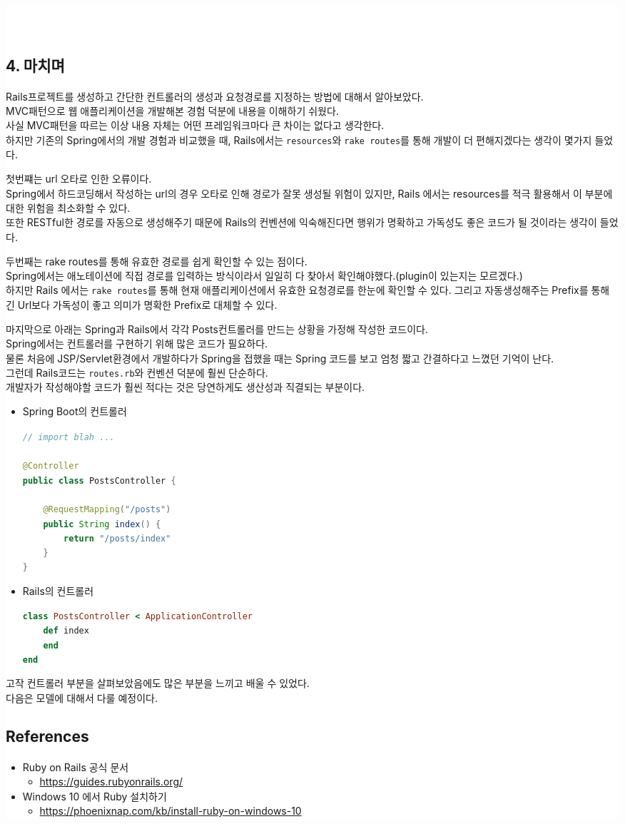 
<br></br>

## 4. 마치며
Rails프로젝트를 생성하고 간단한 컨트롤러의 생성과 요청경로를 지정하는 방법에 대해서 알아보았다.  
MVC패턴으로 웹 애플리케이션을 개발해본 경험 덕분에 내용을 이해하기 쉬웠다.  
사실 MVC패턴을 따르는 이상 내용 자체는 어떤 프레임워크마다 큰 차이는 없다고 생각한다.  
하지만 기존의 Spring에서의 개발 경험과 비교했을 때, Rails에서는 `resources`와 `rake routes`를 통해 개발이 더 편해지겠다는 생각이 몇가지 들었다.  

첫번쨰는 url 오타로 인한 오류이다.  
Spring에서 하드코딩해서 작성하는 url의 경우 오타로 인해 경로가 잘못 생성될 위험이 있지만, Rails 에서는 resources를 적극 활용해서 이 부분에 대한 위험을 최소화할 수 있다.  
또한 RESTful한 경로를 자동으로 생성해주기 때문에 Rails의 컨벤션에 익숙해진다면 행위가 명확하고 가독성도 좋은 코드가 될 것이라는 생각이 들었다.  

두번째는 rake routes를 통해 유효한 경로를 쉽게 확인할 수 있는 점이다.  
Spring에서는 애노테이션에 직접 경로를 입력하는 방식이라서 일일히 다 찾아서 확인해야했다.(plugin이 있는지는 모르겠다.)  
하지만 Rails 에서는 `rake routes`를 통해 현재 애플리케이션에서 유효한 요청경로를 한눈에 확인할 수 있다. 그리고 자동생성해주는 Prefix를 통해 긴 Url보다 가독성이 좋고 의미가 명확한 Prefix로 대체할 수 있다.  

마지막으로 아래는 Spring과 Rails에서 각각 Posts컨트롤러를 만드는 상황을 가정해 작성한 코드이다.  
Spring에서는 컨트롤러를 구현하기 위해 많은 코드가 필요하다.  
물론 처음에 JSP/Servlet환경에서 개발하다가 Spring을 접했을 때는 Spring 코드를 보고 엄청 짧고 간결하다고 느꼈던 기억이 난다.  
그런데 Rails코드는 `routes.rb`와 컨벤션 덕분에 훨씬 단순하다.  
개발자가 작성해야할 코드가 훨씬 적다는 것은 당연하게도 생산성과 직결되는 부분이다.  


* Spring Boot의 컨트롤러
    ```Java
    // import blah ...

    @Controller
    public class PostsController {

        @RequestMapping("/posts")
        public String index() {
            return "/posts/index"
        }
    }
    ```
* Rails의 컨트롤러
    ```ruby
    class PostsController < ApplicationController
        def index
        end
    end
    ```


고작 컨트롤러 부분을 살펴보았음에도 많은 부분을 느끼고 배울 수 있었다.  
다음은 모델에 대해서 다룰 예정이다.  



## References
* Ruby on Rails 공식 문서
    * https://guides.rubyonrails.org/  
* Windows 10 에서 Ruby 설치하기
    * https://phoenixnap.com/kb/install-ruby-on-windows-10